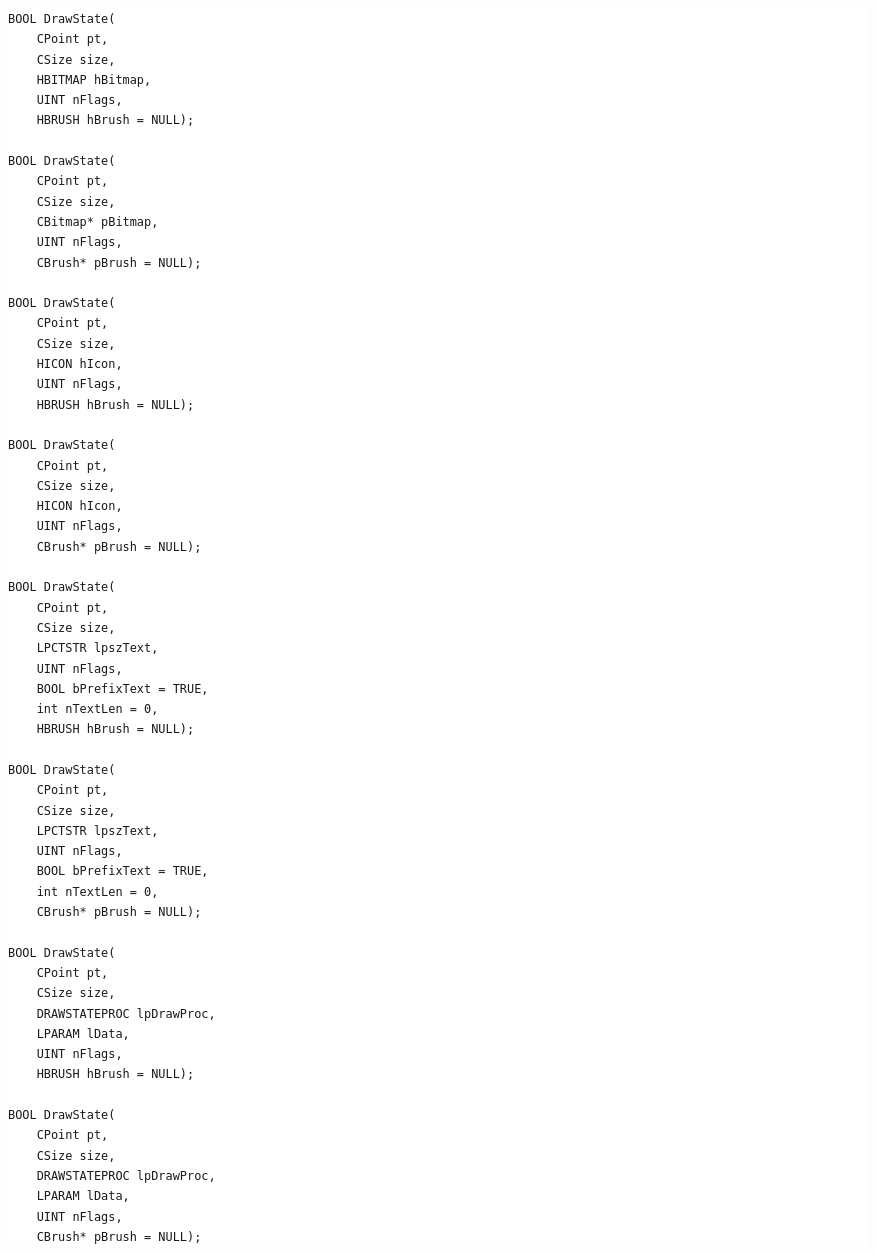 ```
BOOL DrawState(
    CPoint pt,
    CSize size,
    HBITMAP hBitmap,
    UINT nFlags,
    HBRUSH hBrush = NULL);

BOOL DrawState(
    CPoint pt,
    CSize size,
    CBitmap* pBitmap,
    UINT nFlags,
    CBrush* pBrush = NULL);

BOOL DrawState(
    CPoint pt,
    CSize size,
    HICON hIcon,
    UINT nFlags,
    HBRUSH hBrush = NULL);

BOOL DrawState(
    CPoint pt,
    CSize size,
    HICON hIcon,
    UINT nFlags,
    CBrush* pBrush = NULL);

BOOL DrawState(
    CPoint pt,
    CSize size,
    LPCTSTR lpszText,
    UINT nFlags,
    BOOL bPrefixText = TRUE,
    int nTextLen = 0,
    HBRUSH hBrush = NULL);

BOOL DrawState(
    CPoint pt,
    CSize size,
    LPCTSTR lpszText,
    UINT nFlags,
    BOOL bPrefixText = TRUE,
    int nTextLen = 0,
    CBrush* pBrush = NULL);

BOOL DrawState(
    CPoint pt,
    CSize size,
    DRAWSTATEPROC lpDrawProc,
    LPARAM lData,
    UINT nFlags,
    HBRUSH hBrush = NULL);

BOOL DrawState(
    CPoint pt,
    CSize size,
    DRAWSTATEPROC lpDrawProc,
    LPARAM lData,
    UINT nFlags,
    CBrush* pBrush = NULL);
```
